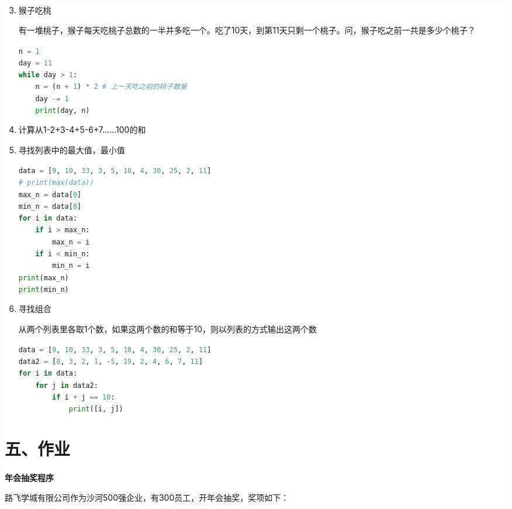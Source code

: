    

3. 猴子吃桃

   有一堆桃子，猴子每天吃桃子总数的一半并多吃一个。吃了10天，到第11天只剩一个桃子。问，猴子吃之前一共是多少个桃子？

   ```python
   n = 1
   day = 11
   while day > 1:
       n = (n + 1) * 2 # 上一天吃之前的桃子数量
       day -= 1
       print(day, n)
   
   ```
   
4. 计算从1-2+3-4+5-6+7......100的和

   ```
   
   ```

5. 寻找列表中的最大值，最小值

   ```python
   data = [9, 10, 33, 3, 5, 18, 4, 30, 25, 2, 11]
   # print(max(data))
   max_n = data[0]
   min_n = data[0]
   for i in data:
       if i > max_n:
           max_n = i
       if i < min_n:
           min_n = i
   print(max_n)
   print(min_n)
   ```

6. 寻找组合

   从两个列表里各取1个数，如果这两个数的和等于10，则以列表的方式输出这两个数

   ```python
   data = [9, 10, 33, 3, 5, 18, 4, 30, 25, 2, 11]
   data2 = [8, 3, 2, 1, -5, 19, 2, 4, 6, 7, 11]
   for i in data:
       for j in data2:
           if i + j == 10:
               print([i, j])
   ```



# 五、作业

   **年会抽奖程序**

   路⻜学城有限公司作为沙河500强企业，有300员⼯，开年会抽奖，奖项如下：
